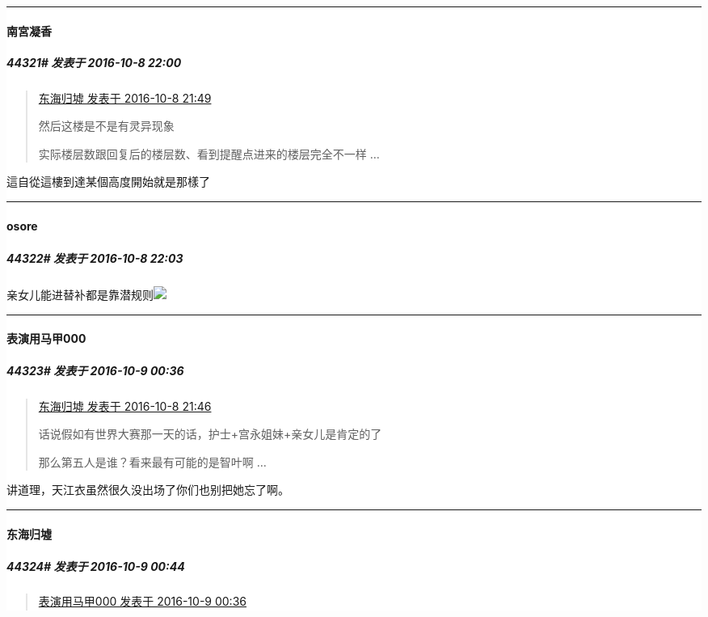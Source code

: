 -----

####  南宮凝香  
##### 44321#       发表于 2016-10-8 22:00



<blockquote><a href="httphttps://bbs.saraba1st.com/2b/forum.php?mod=redirect&amp;goto=findpost&amp;pid=33804909&amp;ptid=821720" target="_blank">东海归墟 发表于 2016-10-8 21:49</a>

然后这楼是不是有灵异现象

实际楼层数跟回复后的楼层数、看到提醒点进来的楼层完全不一样 ...</blockquote>
這自從這樓到達某個高度開始就是那樣了







-----

####  osore  
##### 44322#       发表于 2016-10-8 22:03




亲女儿能进替补都是靠潜规则<img src="https://static.saraba1st.com/image/smiley/face/77.gif" referrerpolicy="no-referrer">







-----

####  表演用马甲000  
##### 44323#       发表于 2016-10-9 00:36



<blockquote><a href="httphttps://bbs.saraba1st.com/2b/forum.php?mod=redirect&amp;goto=findpost&amp;pid=33804891&amp;ptid=821720" target="_blank">东海归墟 发表于 2016-10-8 21:46</a>

话说假如有世界大赛那一天的话，护士+宫永姐妹+亲女儿是肯定的了

那么第五人是谁？看来最有可能的是智叶啊 ...</blockquote>
讲道理，天江衣虽然很久没出场了你们也别把她忘了啊。







-----

####  东海归墟  
##### 44324#       发表于 2016-10-9 00:44



<blockquote><a href="httphttps://bbs.saraba1st.com/2b/forum.php?mod=redirect&amp;goto=findpost&amp;pid=33806007&amp;ptid=821720" target="_blank">表演用马甲000 发表于 2016-10-9 00:36</a>

